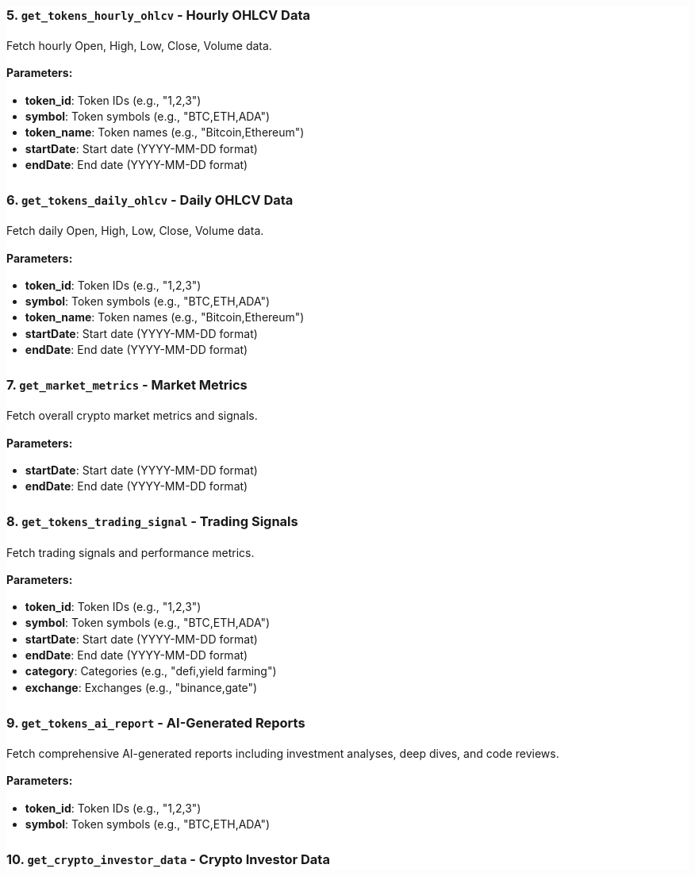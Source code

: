 ### 5. `get_tokens_hourly_ohlcv` - Hourly OHLCV Data

Fetch hourly Open, High, Low, Close, Volume data.

**Parameters:**

- **token_id**: Token IDs (e.g., "1,2,3")
- **symbol**: Token symbols (e.g., "BTC,ETH,ADA")
- **token_name**: Token names (e.g., "Bitcoin,Ethereum")
- **startDate**: Start date (YYYY-MM-DD format)
- **endDate**: End date (YYYY-MM-DD format)

### 6. `get_tokens_daily_ohlcv` - Daily OHLCV Data

Fetch daily Open, High, Low, Close, Volume data.

**Parameters:**

- **token_id**: Token IDs (e.g., "1,2,3")
- **symbol**: Token symbols (e.g., "BTC,ETH,ADA")
- **token_name**: Token names (e.g., "Bitcoin,Ethereum")
- **startDate**: Start date (YYYY-MM-DD format)
- **endDate**: End date (YYYY-MM-DD format)

### 7. `get_market_metrics` - Market Metrics

Fetch overall crypto market metrics and signals.

**Parameters:**

- **startDate**: Start date (YYYY-MM-DD format)
- **endDate**: End date (YYYY-MM-DD format)

### 8. `get_tokens_trading_signal` - Trading Signals

Fetch trading signals and performance metrics.

**Parameters:**

- **token_id**: Token IDs (e.g., "1,2,3")
- **symbol**: Token symbols (e.g., "BTC,ETH,ADA")
- **startDate**: Start date (YYYY-MM-DD format)
- **endDate**: End date (YYYY-MM-DD format)
- **category**: Categories (e.g., "defi,yield farming")
- **exchange**: Exchanges (e.g., "binance,gate")

### 9. `get_tokens_ai_report` - AI-Generated Reports

Fetch comprehensive AI-generated reports including investment analyses, deep dives, and code reviews.

**Parameters:**

- **token_id**: Token IDs (e.g., "1,2,3")
- **symbol**: Token symbols (e.g., "BTC,ETH,ADA")

### 10. `get_crypto_investor_data` - Crypto Investor Data
